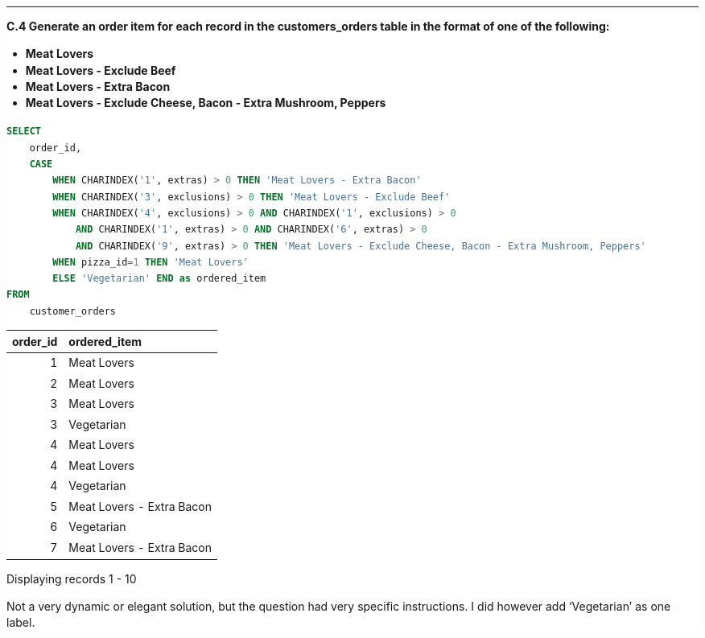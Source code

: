 ------------------------------------------------------------------------

**C.4 Generate an order item for each record in the customers\_orders
table in the format of one of the following:**

-   **Meat Lovers**
-   **Meat Lovers - Exclude Beef**
-   **Meat Lovers - Extra Bacon**
-   **Meat Lovers - Exclude Cheese, Bacon - Extra Mushroom, Peppers**

``` sql
SELECT
    order_id,
    CASE
        WHEN CHARINDEX('1', extras) > 0 THEN 'Meat Lovers - Extra Bacon'
        WHEN CHARINDEX('3', exclusions) > 0 THEN 'Meat Lovers - Exclude Beef'
        WHEN CHARINDEX('4', exclusions) > 0 AND CHARINDEX('1', exclusions) > 0
            AND CHARINDEX('1', extras) > 0 AND CHARINDEX('6', extras) > 0 
            AND CHARINDEX('9', extras) > 0 THEN 'Meat Lovers - Exclude Cheese, Bacon - Extra Mushroom, Peppers'
        WHEN pizza_id=1 THEN 'Meat Lovers' 
        ELSE 'Vegetarian' END as ordered_item
FROM
    customer_orders
```

<div class="knitsql-table">

| order\_id | ordered\_item             |
|----------:|:--------------------------|
|         1 | Meat Lovers               |
|         2 | Meat Lovers               |
|         3 | Meat Lovers               |
|         3 | Vegetarian                |
|         4 | Meat Lovers               |
|         4 | Meat Lovers               |
|         4 | Vegetarian                |
|         5 | Meat Lovers - Extra Bacon |
|         6 | Vegetarian                |
|         7 | Meat Lovers - Extra Bacon |

Displaying records 1 - 10

</div>

Not a very dynamic or elegant solution, but the question had very
specific instructions. I did however add ‘Vegetarian’ as one label.
